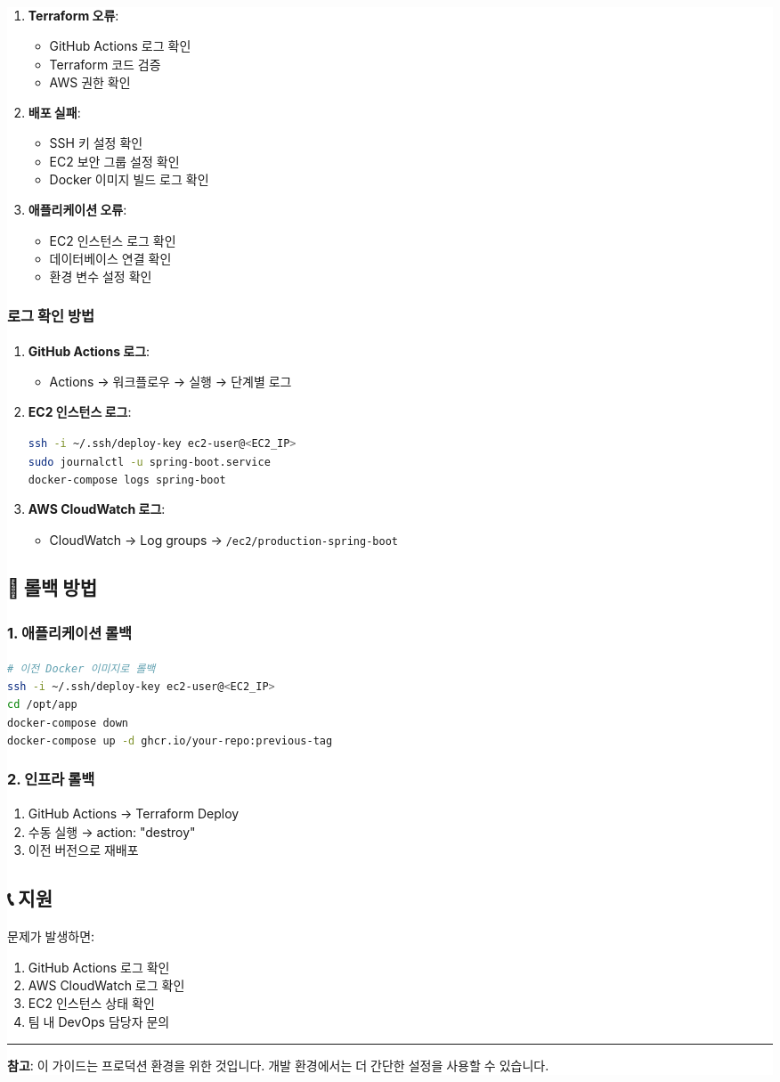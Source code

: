 1. **Terraform 오류**:
   - GitHub Actions 로그 확인
   - Terraform 코드 검증
   - AWS 권한 확인

2. **배포 실패**:
   - SSH 키 설정 확인
   - EC2 보안 그룹 설정 확인
   - Docker 이미지 빌드 로그 확인

3. **애플리케이션 오류**:
   - EC2 인스턴스 로그 확인
   - 데이터베이스 연결 확인
   - 환경 변수 설정 확인

### 로그 확인 방법

1. **GitHub Actions 로그**:
   - Actions → 워크플로우 → 실행 → 단계별 로그

2. **EC2 인스턴스 로그**:
   ```bash
   ssh -i ~/.ssh/deploy-key ec2-user@<EC2_IP>
   sudo journalctl -u spring-boot.service
   docker-compose logs spring-boot
   ```

3. **AWS CloudWatch 로그**:
   - CloudWatch → Log groups → `/ec2/production-spring-boot`

## 🔄 롤백 방법

### 1. 애플리케이션 롤백
```bash
# 이전 Docker 이미지로 롤백
ssh -i ~/.ssh/deploy-key ec2-user@<EC2_IP>
cd /opt/app
docker-compose down
docker-compose up -d ghcr.io/your-repo:previous-tag
```

### 2. 인프라 롤백
1. GitHub Actions → Terraform Deploy
2. 수동 실행 → action: "destroy"
3. 이전 버전으로 재배포

## 📞 지원

문제가 발생하면:

1. GitHub Actions 로그 확인
2. AWS CloudWatch 로그 확인
3. EC2 인스턴스 상태 확인
4. 팀 내 DevOps 담당자 문의

---

**참고**: 이 가이드는 프로덕션 환경을 위한 것입니다. 개발 환경에서는 더 간단한 설정을 사용할 수 있습니다.
